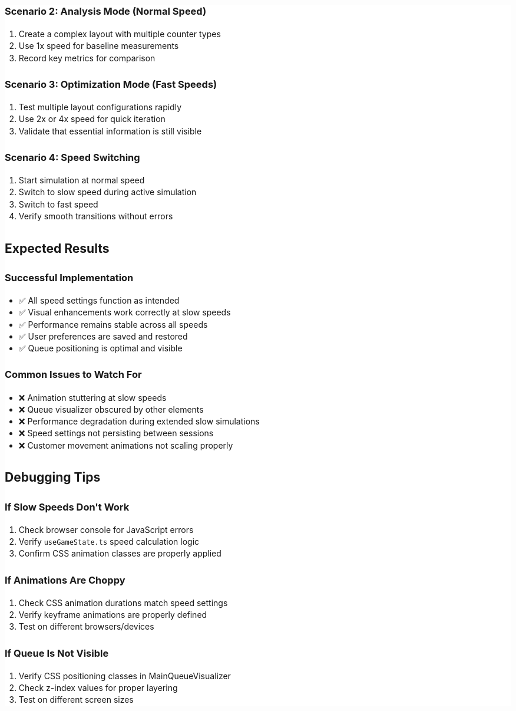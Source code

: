 ### Scenario 2: Analysis Mode (Normal Speed)
1. Create a complex layout with multiple counter types
2. Use 1x speed for baseline measurements
3. Record key metrics for comparison

### Scenario 3: Optimization Mode (Fast Speeds)
1. Test multiple layout configurations rapidly
2. Use 2x or 4x speed for quick iteration
3. Validate that essential information is still visible

### Scenario 4: Speed Switching
1. Start simulation at normal speed
2. Switch to slow speed during active simulation
3. Switch to fast speed
4. Verify smooth transitions without errors

## Expected Results

### Successful Implementation
- ✅ All speed settings function as intended
- ✅ Visual enhancements work correctly at slow speeds
- ✅ Performance remains stable across all speeds
- ✅ User preferences are saved and restored
- ✅ Queue positioning is optimal and visible

### Common Issues to Watch For
- ❌ Animation stuttering at slow speeds
- ❌ Queue visualizer obscured by other elements
- ❌ Performance degradation during extended slow simulations
- ❌ Speed settings not persisting between sessions
- ❌ Customer movement animations not scaling properly

## Debugging Tips

### If Slow Speeds Don't Work
1. Check browser console for JavaScript errors
2. Verify `useGameState.ts` speed calculation logic
3. Confirm CSS animation classes are properly applied

### If Animations Are Choppy
1. Check CSS animation durations match speed settings
2. Verify keyframe animations are properly defined
3. Test on different browsers/devices

### If Queue Is Not Visible
1. Verify CSS positioning classes in MainQueueVisualizer
2. Check z-index values for proper layering
3. Test on different screen sizes
